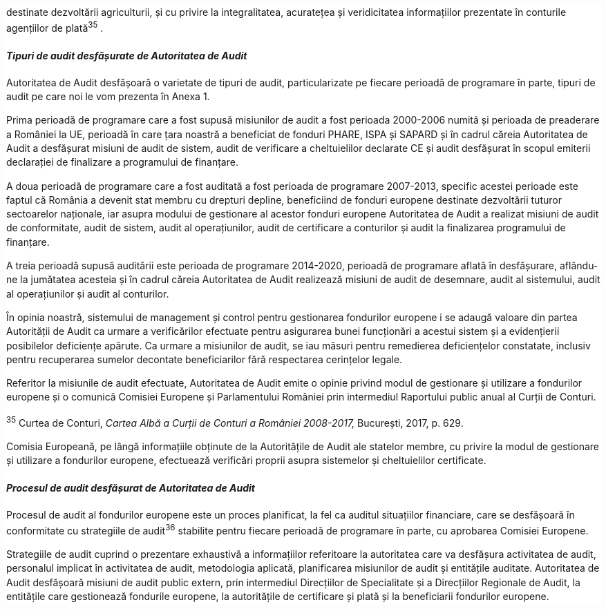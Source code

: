 destinate dezvoltării agriculturii, și cu privire la integralitatea, acuratețea și veridicitatea informațiilor prezentate în conturile agențiilor de plată<sup>35</sup> .

#### *Tipuri de audit desfășurate de Autoritatea de Audit*

Autoritatea de Audit desfășoară o varietate de tipuri de audit, particularizate pe fiecare perioadă de programare în parte, tipuri de audit pe care noi le vom prezenta în Anexa 1.

Prima perioadă de programare care a fost supusă misiunilor de audit a fost perioada 2000-2006 numită și perioada de preaderare a României la UE, perioadă în care țara noastră a beneficiat de fonduri PHARE, ISPA și SAPARD și în cadrul căreia Autoritatea de Audit a desfășurat misiuni de audit de sistem, audit de verificare a cheltuielilor declarate CE și audit desfășurat în scopul emiterii declarației de finalizare a programului de finanțare.

A doua perioadă de programare care a fost auditată a fost perioada de programare 2007-2013, specific acestei perioade este faptul că România a devenit stat membru cu drepturi depline, beneficiind de fonduri europene destinate dezvoltării tuturor sectoarelor naționale, iar asupra modului de gestionare al acestor fonduri europene Autoritatea de Audit a realizat misiuni de audit de conformitate, audit de sistem, audit al operațiunilor, audit de certificare a conturilor și audit la finalizarea programului de finanțare.

A treia perioadă supusă auditării este perioada de programare 2014-2020, perioadă de programare aflată în desfășurare, aflându-ne la jumătatea acesteia și în cadrul căreia Autoritatea de Audit realizează misiuni de audit de desemnare, audit al sistemului, audit al operațiunilor și audit al conturilor.

În opinia noastră, sistemului de management și control pentru gestionarea fondurilor europene i se adaugă valoare din partea Autorității de Audit ca urmare a verificărilor efectuate pentru asigurarea bunei funcționări a acestui sistem și a evidențierii posibilelor deficiențe apărute. Ca urmare a misiunilor de audit, se iau măsuri pentru remedierea deficiențelor constatate, inclusiv pentru recuperarea sumelor decontate beneficiarilor fără respectarea cerințelor legale.

Referitor la misiunile de audit efectuate, Autoritatea de Audit emite o opinie privind modul de gestionare și utilizare a fondurilor europene și o comunică Comisiei Europene și Parlamentului României prin intermediul Raportului public anual al Curții de Conturi.

<sup>35</sup> Curtea de Conturi, *Cartea Albă a Curții de Conturi a României 2008-2017,* București, 2017, p. 629.

Comisia Europeană, pe lângă informațiile obținute de la Autoritățile de Audit ale statelor membre, cu privire la modul de gestionare și utilizare a fondurilor europene, efectuează verificări proprii asupra sistemelor și cheltuielilor certificate.

#### *Procesul de audit desfășurat de Autoritatea de Audit*

Procesul de audit al fondurilor europene este un proces planificat, la fel ca auditul situațiilor financiare, care se desfășoară în conformitate cu strategiile de audit<sup>36</sup> stabilite pentru fiecare perioadă de programare în parte, cu aprobarea Comisiei Europene.

Strategiile de audit cuprind o prezentare exhaustivă a informațiilor referitoare la autoritatea care va desfășura activitatea de audit, personalul implicat în activitatea de audit, metodologia aplicată, planificarea misiunilor de audit și entitățile auditate. Autoritatea de Audit desfășoară misiuni de audit public extern, prin intermediul Direcțiilor de Specialitate și a Direcțiilor Regionale de Audit, la entitățile care gestionează fondurile europene, la autoritățile de certificare și plată și la beneficiarii fondurilor europene.
